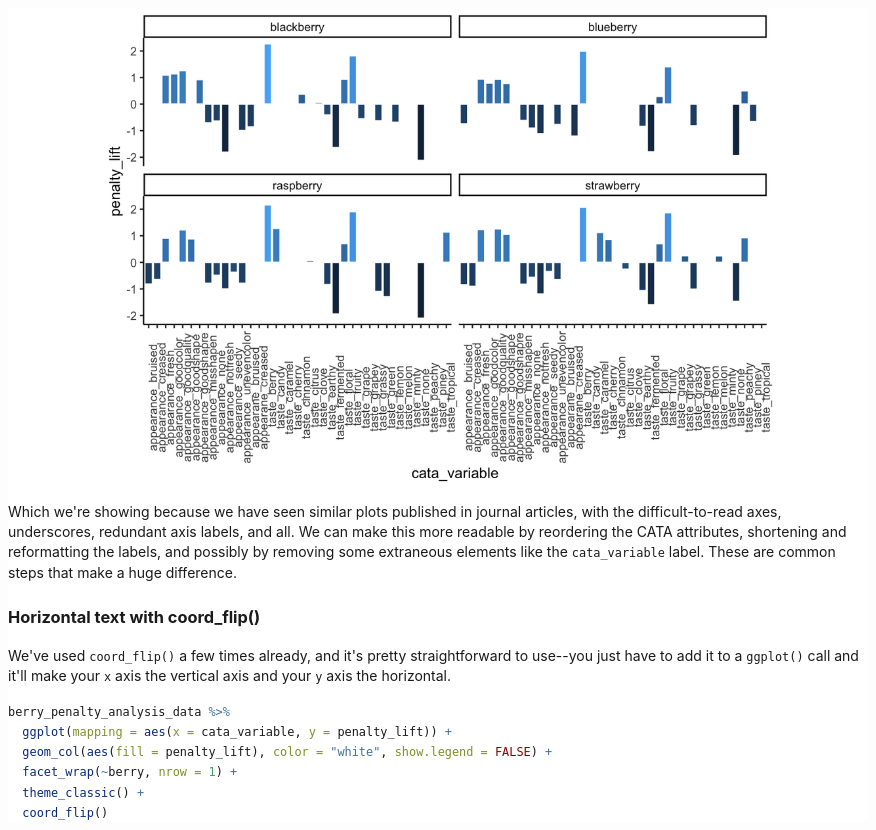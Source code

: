 <img src="03-finetuning-ggplot_files/figure-html/worse berry penalty analysis example-1.png" width="672" style="display: block; margin: auto;" />

Which we're showing because we have seen similar plots published in journal articles, with the difficult-to-read axes, underscores, redundant axis labels, and all. We can make this more readable by reordering the CATA attributes, shortening and reformatting the labels, and possibly by removing some extraneous elements like the `cata_variable` label. These are common steps that make a huge difference.

### Horizontal text with coord_flip()

We've used `coord_flip()` a few times already, and it's pretty straightforward to use--you just have to add it to a `ggplot()` call and it'll make your `x` axis the vertical axis and your `y` axis the horizontal.


``` r
berry_penalty_analysis_data %>%
  ggplot(mapping = aes(x = cata_variable, y = penalty_lift)) +
  geom_col(aes(fill = penalty_lift), color = "white", show.legend = FALSE) + 
  facet_wrap(~berry, nrow = 1) +
  theme_classic() +
  coord_flip()
```
